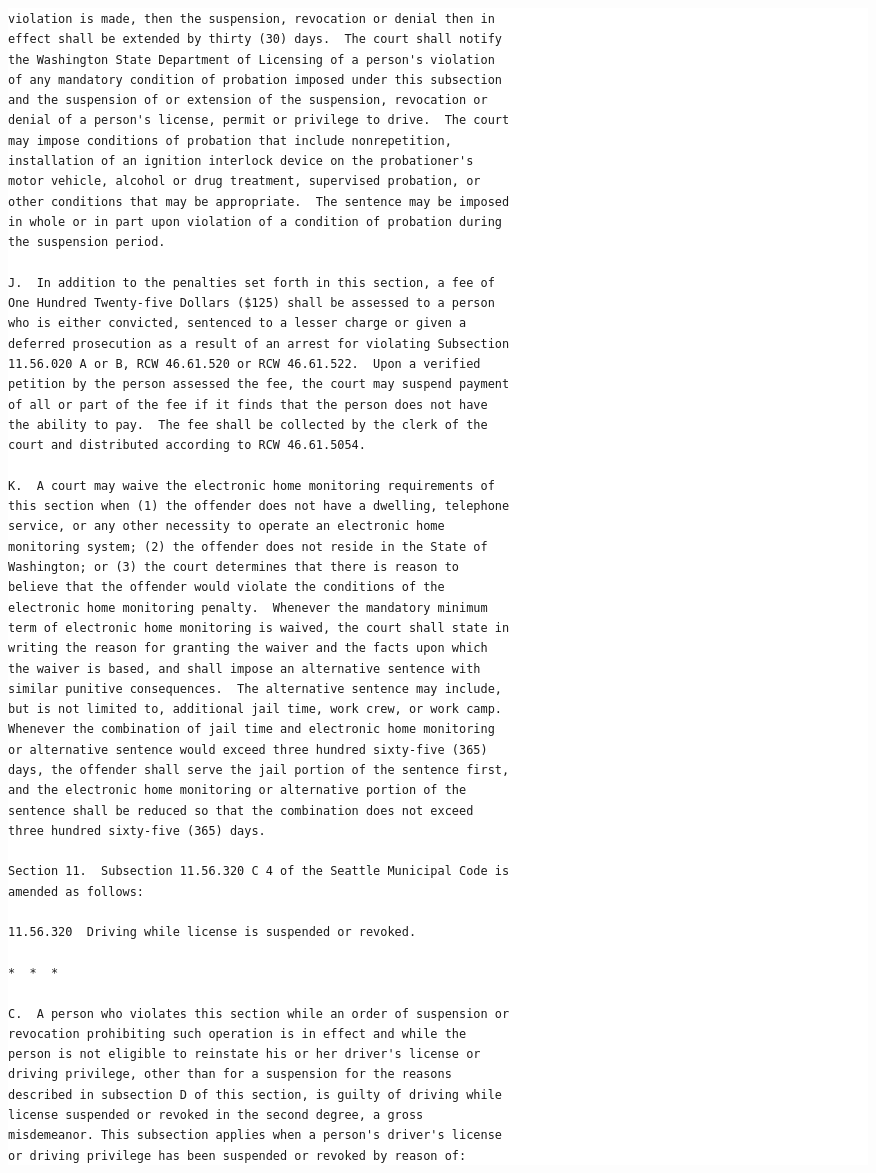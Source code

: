     violation is made, then the suspension, revocation or denial then in  
    effect shall be extended by thirty (30) days.  The court shall notify  
    the Washington State Department of Licensing of a person's violation  
    of any mandatory condition of probation imposed under this subsection  
    and the suspension of or extension of the suspension, revocation or  
    denial of a person's license, permit or privilege to drive.  The court  
    may impose conditions of probation that include nonrepetition,  
    installation of an ignition interlock device on the probationer's  
    motor vehicle, alcohol or drug treatment, supervised probation, or  
    other conditions that may be appropriate.  The sentence may be imposed  
    in whole or in part upon violation of a condition of probation during  
    the suspension period.  
  
    J.  In addition to the penalties set forth in this section, a fee of  
    One Hundred Twenty-five Dollars ($125) shall be assessed to a person  
    who is either convicted, sentenced to a lesser charge or given a  
    deferred prosecution as a result of an arrest for violating Subsection  
    11.56.020 A or B, RCW 46.61.520 or RCW 46.61.522.  Upon a verified  
    petition by the person assessed the fee, the court may suspend payment  
    of all or part of the fee if it finds that the person does not have  
    the ability to pay.  The fee shall be collected by the clerk of the  
    court and distributed according to RCW 46.61.5054.  
  
    K.  A court may waive the electronic home monitoring requirements of  
    this section when (1) the offender does not have a dwelling, telephone  
    service, or any other necessity to operate an electronic home  
    monitoring system; (2) the offender does not reside in the State of  
    Washington; or (3) the court determines that there is reason to  
    believe that the offender would violate the conditions of the  
    electronic home monitoring penalty.  Whenever the mandatory minimum  
    term of electronic home monitoring is waived, the court shall state in  
    writing the reason for granting the waiver and the facts upon which  
    the waiver is based, and shall impose an alternative sentence with  
    similar punitive consequences.  The alternative sentence may include,  
    but is not limited to, additional jail time, work crew, or work camp.  
    Whenever the combination of jail time and electronic home monitoring  
    or alternative sentence would exceed three hundred sixty-five (365)  
    days, the offender shall serve the jail portion of the sentence first,  
    and the electronic home monitoring or alternative portion of the  
    sentence shall be reduced so that the combination does not exceed  
    three hundred sixty-five (365) days.  
  
    Section 11.  Subsection 11.56.320 C 4 of the Seattle Municipal Code is  
    amended as follows:  
  
    11.56.320  Driving while license is suspended or revoked.  
  
    *  *  *  
  
    C.  A person who violates this section while an order of suspension or  
    revocation prohibiting such operation is in effect and while the  
    person is not eligible to reinstate his or her driver's license or  
    driving privilege, other than for a suspension for the reasons  
    described in subsection D of this section, is guilty of driving while  
    license suspended or revoked in the second degree, a gross  
    misdemeanor. This subsection applies when a person's driver's license  
    or driving privilege has been suspended or revoked by reason of:  
  